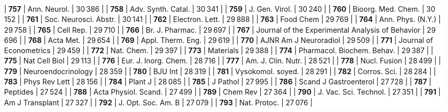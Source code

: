 | **757** | Ann. Neurol.                                                                    | 30 386               |
| **758** | Adv. Synth. Catal.                                                              | 30 341               |
| **759** | J. Gen. Virol.                                                                  | 30 240               |
| **760** | Bioorg. Med. Chem.                                                              | 30 152               |
| **761** | Soc. Neurosci. Abstr.                                                           | 30 141               |
| **762** | Electron. Lett.                                                                 | 29 888               |
| **763** | Food Chem                                                                       | 29 769               |
| **764** | Ann. Phys. (N.Y.)                                                               | 29 758               |
| **765** | Cell Rep.                                                                       | 29 710               |
| **766** | Br. J. Pharmac.                                                                 | 29 697               |
| **767** | Journal of the Experimental Analysis of Behavior                                | 29 696               |
| **768** | Acta Met.                                                                       | 29 654               |
| **769** | Appl. Therm. Eng.                                                               | 29 619               |
| **770** | AJNR Am J Neuroradiol                                                           | 29 509               |
| **771** | Journal of Econometrics                                                         | 29 459               |
| **772** | Nat. Chem.                                                                      | 29 397               |
| **773** | Materials                                                                       | 29 388               |
| **774** | Pharmacol. Biochem. Behav.                                                      | 29 387               |
| **775** | Nat Cell Biol                                                                   | 29 113               |
| **776** | Eur. J. Inorg. Chem.                                                            | 28 716               |
| **777** | Am. J. Clin. Nutr.                                                              | 28 521               |
| **778** | Nucl. Fusion                                                                    | 28 499               |
| **779** | Neuroendocrinology                                                              | 28 359               |
| **780** | BJU Int                                                                         | 28 319               |
| **781** | Vysokomol. soyed.                                                               | 28 291               |
| **782** | Corros. Sci.                                                                    | 28 284               |
| **783** | Phys Rev Lett                                                                   | 28 156               |
| **784** | Plant J                                                                         | 28 085               |
| **785** | J Pathol                                                                        | 27 995               |
| **786** | Scand J Gastroenterol                                                           | 27 728               |
| **787** | Peptides                                                                        | 27 524               |
| **788** | Acta Physiol. Scand.                                                            | 27 499               |
| **789** | Chem Rev                                                                        | 27 364               |
| **790** | J. Vac. Sci. Technol.                                                           | 27 351               |
| **791** | Am J Transplant                                                                 | 27 327               |
| **792** | J. Opt. Soc. Am. B                                                              | 27 079               |
| **793** | Nat. Protoc.                                                                    | 27 076               |